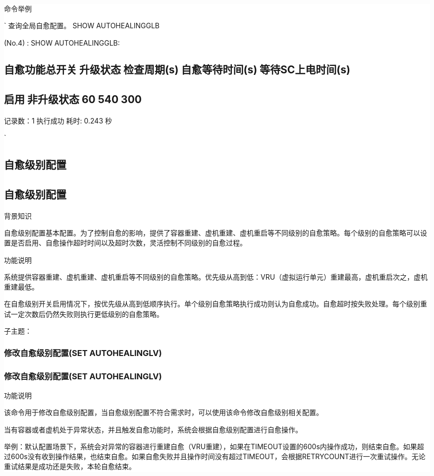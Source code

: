 


[](None)命令举例 


`
查询全局自愈配置。
SHOW AUTOHEALINGGLB

(No.4) : SHOW AUTOHEALINGGLB:

自愈功能总开关 升级状态   检查周期(s) 自愈等待时间(s) 等待SC上电时间(s)
---------------------------------------------------------------------
启用           非升级状态 60          540           300  
---------------------------------------------------------------------
记录数：1
执行成功 耗时: 0.243 秒

` 


## 自愈级别配置 
## 自愈级别配置 


[](None)背景知识 


自愈级别配置基本配置。为了控制自愈的影响，提供了容器重建、虚机重建、虚机重启等不同级别的自愈策略。每个级别的自愈策略可以设置是否启用、自愈操作超时时间以及超时次数，灵活控制不同级别的自愈过程。 




[](None)功能说明 


系统提供容器重建、虚机重建、虚机重启等不同级别的自愈策略。优先级从高到低：VRU（虚拟运行单元）重建最高，虚机重启次之，虚机重建最低。 

在自愈级别开关启用情况下，按优先级从高到低顺序执行。单个级别自愈策略执行成功则认为自愈成功。自愈超时按失败处理。每个级别重试一定次数后仍然失败则执行更低级别的自愈策略。 




[](None)子主题： 






### 修改自愈级别配置(SET AUTOHEALINGLV) 
### 修改自愈级别配置(SET AUTOHEALINGLV) 


[](None)功能说明 

该命令用于修改自愈级别配置，当自愈级别配置不符合需求时，可以使用该命令修改自愈级别相关配置。 

当有容器或者虚机处于异常状态，并且触发自愈功能时，系统会根据自愈级别配置进行自愈操作。 

举例：默认配置场景下，系统会对异常的容器进行重建自愈（VRU重建），如果在TIMEOUT设置的600s内操作成功，则结束自愈。如果超过600s没有收到操作结果，也结束自愈。如果自愈失败并且操作时间没有超过TIMEOUT，会根据RETRYCOUNT进行一次重试操作。无论重试结果是成功还是失败，本轮自愈结束。 
